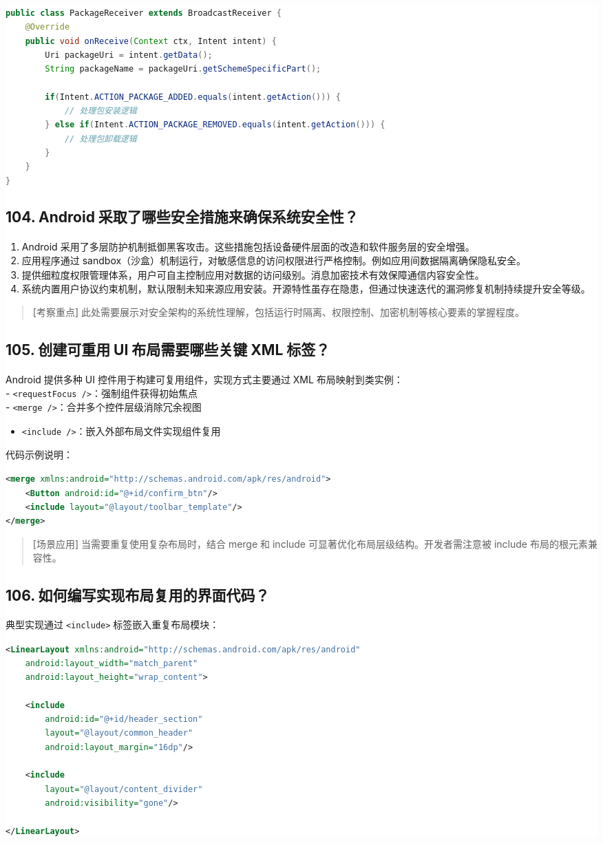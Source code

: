 ```java
public class PackageReceiver extends BroadcastReceiver {
    @Override
    public void onReceive(Context ctx, Intent intent) {
        Uri packageUri = intent.getData();
        String packageName = packageUri.getSchemeSpecificPart();
        
        if(Intent.ACTION_PACKAGE_ADDED.equals(intent.getAction())) {
            // 处理包安装逻辑
        } else if(Intent.ACTION_PACKAGE_REMOVED.equals(intent.getAction())) {
            // 处理包卸载逻辑  
        }
    }
}
```

## 104. Android 采取了哪些安全措施来确保系统安全性？

1) Android 采用了多层防护机制抵御黑客攻击。这些措施包括设备硬件层面的改造和软件服务层的安全增强。  
2) 应用程序通过 sandbox（沙盒）机制运行，对敏感信息的访问权限进行严格控制。例如应用间数据隔离确保隐私安全。  
3) 提供细粒度权限管理体系，用户可自主控制应用对数据的访问级别。消息加密技术有效保障通信内容安全性。  
4) 系统内置用户协议约束机制，默认限制未知来源应用安装。开源特性虽存在隐患，但通过快速迭代的漏洞修复机制持续提升安全等级。  

> [考察重点] 此处需要展示对安全架构的系统性理解，包括运行时隔离、权限控制、加密机制等核心要素的掌握程度。

## 105. 创建可重用 UI 布局需要哪些关键 XML 标签？

Android 提供多种 UI 控件用于构建可复用组件，实现方式主要通过 XML 布局映射到类实例：  
\- `<requestFocus />`：强制组件获得初始焦点  
\- `<merge />`：合并多个控件层级消除冗余视图  

- `<include />`：嵌入外部布局文件实现组件复用  

代码示例说明：  

```xml
<merge xmlns:android="http://schemas.android.com/apk/res/android">
    <Button android:id="@+id/confirm_btn"/>
    <include layout="@layout/toolbar_template"/>
</merge>
```

> [场景应用] 当需要重复使用复杂布局时，结合 merge 和 include 可显著优化布局层级结构。开发者需注意被 include 布局的根元素兼容性。

## 106. 如何编写实现布局复用的界面代码？

典型实现通过 `<include>` 标签嵌入重复布局模块：  

```xml
<LinearLayout xmlns:android="http://schemas.android.com/apk/res/android"
    android:layout_width="match_parent"
    android:layout_height="wrap_content">

    <include
        android:id="@+id/header_section"
        layout="@layout/common_header"
        android:layout_margin="16dp"/>

    <include 
        layout="@layout/content_divider"
        android:visibility="gone"/>
        
</LinearLayout>
```
